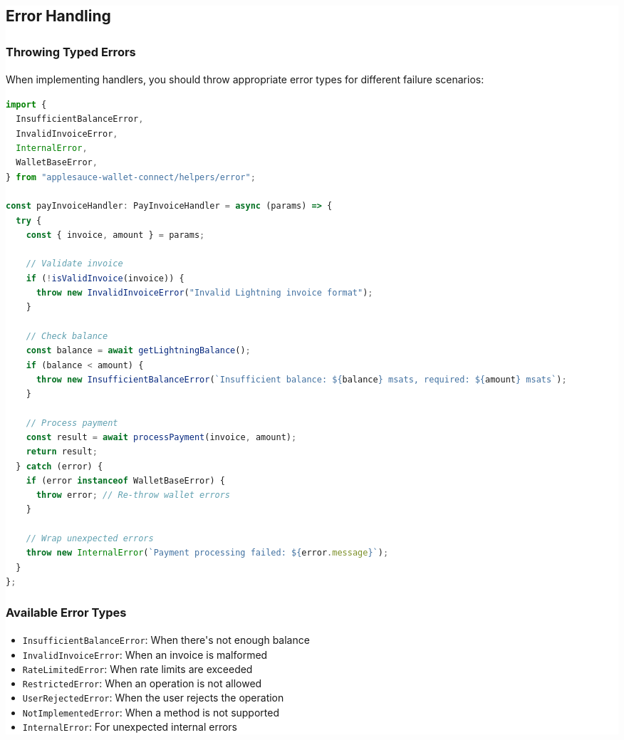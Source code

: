## Error Handling

### Throwing Typed Errors

When implementing handlers, you should throw appropriate error types for different failure scenarios:

```typescript
import {
  InsufficientBalanceError,
  InvalidInvoiceError,
  InternalError,
  WalletBaseError,
} from "applesauce-wallet-connect/helpers/error";

const payInvoiceHandler: PayInvoiceHandler = async (params) => {
  try {
    const { invoice, amount } = params;

    // Validate invoice
    if (!isValidInvoice(invoice)) {
      throw new InvalidInvoiceError("Invalid Lightning invoice format");
    }

    // Check balance
    const balance = await getLightningBalance();
    if (balance < amount) {
      throw new InsufficientBalanceError(`Insufficient balance: ${balance} msats, required: ${amount} msats`);
    }

    // Process payment
    const result = await processPayment(invoice, amount);
    return result;
  } catch (error) {
    if (error instanceof WalletBaseError) {
      throw error; // Re-throw wallet errors
    }

    // Wrap unexpected errors
    throw new InternalError(`Payment processing failed: ${error.message}`);
  }
};
```

### Available Error Types

- `InsufficientBalanceError`: When there's not enough balance
- `InvalidInvoiceError`: When an invoice is malformed
- `RateLimitedError`: When rate limits are exceeded
- `RestrictedError`: When an operation is not allowed
- `UserRejectedError`: When the user rejects the operation
- `NotImplementedError`: When a method is not supported
- `InternalError`: For unexpected internal errors
